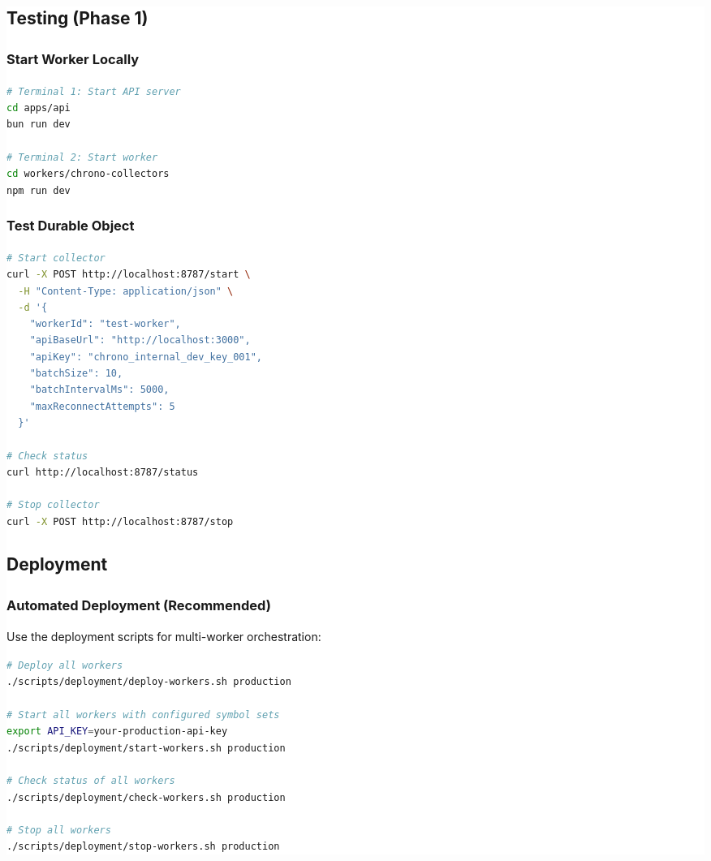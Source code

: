 ## Testing (Phase 1)

### Start Worker Locally

```bash
# Terminal 1: Start API server
cd apps/api
bun run dev

# Terminal 2: Start worker
cd workers/chrono-collectors
npm run dev
```

### Test Durable Object

```bash
# Start collector
curl -X POST http://localhost:8787/start \
  -H "Content-Type: application/json" \
  -d '{
    "workerId": "test-worker",
    "apiBaseUrl": "http://localhost:3000",
    "apiKey": "chrono_internal_dev_key_001",
    "batchSize": 10,
    "batchIntervalMs": 5000,
    "maxReconnectAttempts": 5
  }'

# Check status
curl http://localhost:8787/status

# Stop collector
curl -X POST http://localhost:8787/stop
```

## Deployment

### Automated Deployment (Recommended)

Use the deployment scripts for multi-worker orchestration:

```bash
# Deploy all workers
./scripts/deployment/deploy-workers.sh production

# Start all workers with configured symbol sets
export API_KEY=your-production-api-key
./scripts/deployment/start-workers.sh production

# Check status of all workers
./scripts/deployment/check-workers.sh production

# Stop all workers
./scripts/deployment/stop-workers.sh production
```
